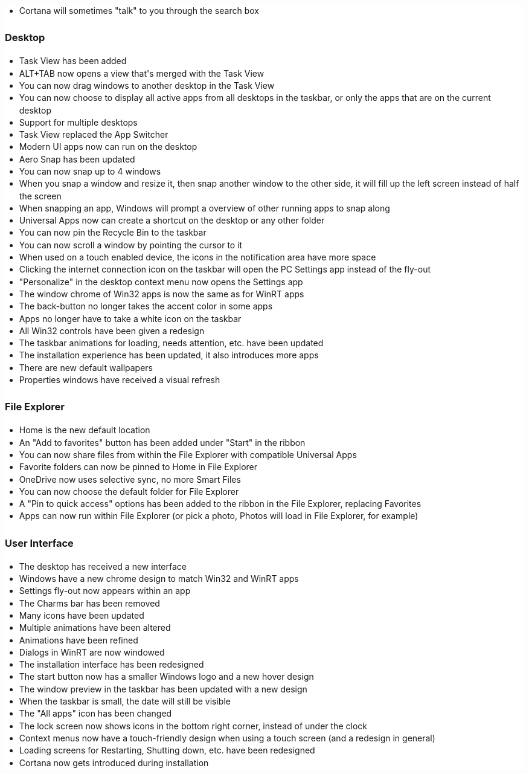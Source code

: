 - Cortana will sometimes "talk" to you through the search box

### Desktop
- Task View has been added
- ALT+TAB now opens a view that's merged with the Task View
- You can now drag windows to another desktop in the Task View
- You can now choose to display all active apps from all desktops in the taskbar, or only the apps that are on the current desktop
- Support for multiple desktops
- Task View replaced the App Switcher
- Modern UI apps now can run on the desktop
- Aero Snap has been updated
 - You can now snap up to 4 windows
 - When you snap a window and resize it, then snap another window to the other side, it will fill up the left screen instead of half the screen
 - When snapping an app, Windows will prompt a overview of other running apps to snap along
- Universal Apps now can create a shortcut on the desktop or any other folder
- You can now pin the Recycle Bin to the taskbar
- You can now scroll a window by pointing the cursor to it
- When used on a touch enabled device, the icons in the notification area have more space
- Clicking the internet connection icon on the taskbar will open the PC Settings app instead of the fly-out
- "Personalize" in the desktop context menu now opens the Settings app
- The window chrome of Win32 apps is now the same as for WinRT apps
- The back-button no longer takes the accent color in some apps
- Apps no longer have to take a white icon on the taskbar
- All Win32 controls have been given a redesign
- The taskbar animations for loading, needs attention, etc. have been updated
- The installation experience has been updated, it also introduces more apps
- There are new default wallpapers
- Properties windows have received a visual refresh

### File Explorer
- Home is the new default location
- An "Add to favorites" button has been added under "Start" in the ribbon
- You can now share files from within the File Explorer with compatible Universal Apps
- Favorite folders can now be pinned to Home in File Explorer
- OneDrive now uses selective sync, no more Smart Files
- You can now choose the default folder for File Explorer
- A "Pin to quick access" options has been added to the ribbon in the File Explorer, replacing Favorites
- Apps can now run within File Explorer (or pick a photo, Photos will load in File Explorer, for example)

### User Interface
- The desktop has received a new interface
- Windows have a new chrome design to match Win32 and WinRT apps
- Settings fly-out now appears within an app
- The Charms bar has been removed
- Many icons have been updated
- Multiple animations have been altered
- Animations have been refined
- Dialogs in WinRT are now windowed
- The installation interface has been redesigned
- The start button now has a smaller Windows logo and a new hover design
- The window preview in the taskbar has been updated with a new design
- When the taskbar is small, the date will still be visible
- The "All apps" icon has been changed
- The lock screen now shows icons in the bottom right corner, instead of under the clock
- Context menus now have a touch-friendly design when using a touch screen (and a redesign in general)
- Loading screens for Restarting, Shutting down, etc. have been redesigned
- Cortana now gets introduced during installation